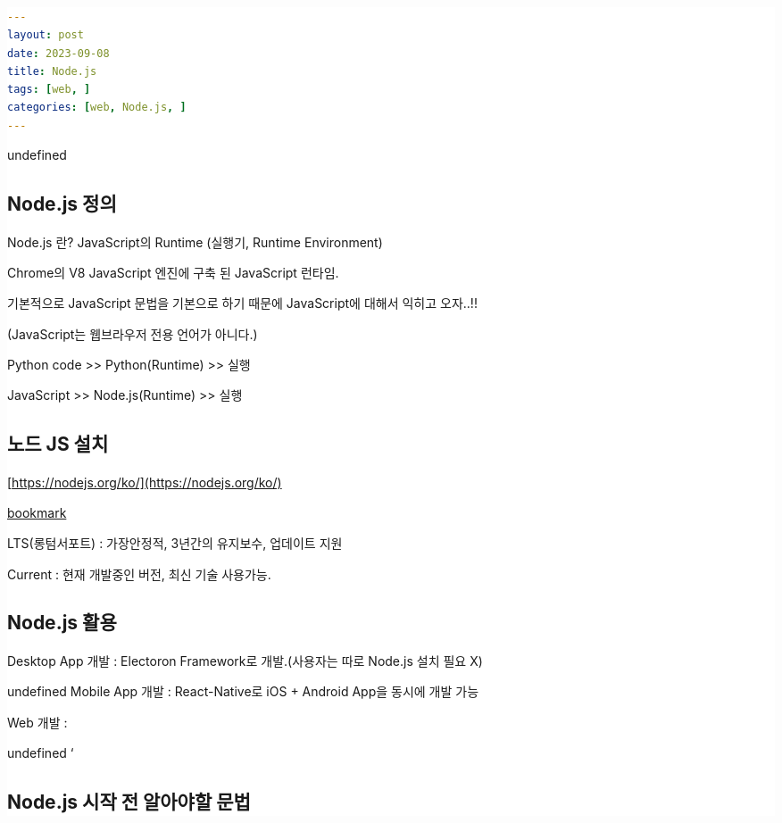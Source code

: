 ```yaml
---
layout: post
date: 2023-09-08
title: Node.js
tags: [web, ]
categories: [web, Node.js, ]
---
```

undefined
## Node.js 정의


Node.js 란? JavaScript의 Runtime (실행기, Runtime Environment)


Chrome의 V8 JavaScript 엔진에 구축 된 JavaScript 런타임.


기본적으로 JavaScript 문법을 기본으로 하기 때문에 JavaScript에 대해서 익히고 오자..!!


(JavaScript는 웹브라우저 전용 언어가 아니다.)


Python code >> Python(Runtime) >> 실행


JavaScript >> Node.js(Runtime) >> 실행


## 노드 JS 설치


[https://nodejs.org/ko/](https://nodejs.org/ko/)


[bookmark](https://nodejs.org/ko/)


LTS(롱텀서포트) : 가장안정적, 3년간의 유지보수, 업데이트 지원


Current : 현재 개발중인 버전, 최신 기술 사용가능.


## Node.js 활용


Desktop App 개발 : Electoron Framework로 개발.(사용자는 따로 Node.js 설치 필요 X)

undefined
Mobile App 개발 : React-Native로 iOS + Android App을 동시에 개발 가능


Web 개발 : 

undefined
‘


## Node.js 시작 전 알아야할 문법 
